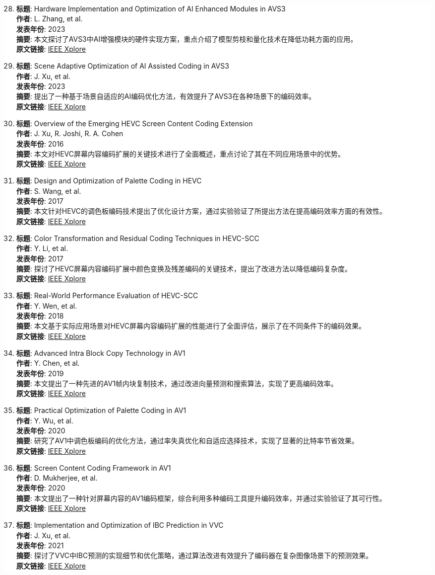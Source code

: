 28. **标题**: Hardware Implementation and Optimization of AI Enhanced Modules in AVS3  
    **作者**: L. Zhang, et al.  
    **发表年份**: 2023  
    **摘要**: 本文探讨了AVS3中AI增强模块的硬件实现方案，重点介绍了模型剪枝和量化技术在降低功耗方面的应用。  
    **原文链接**: [IEEE Xplore](https://ieeexplore.ieee.org/document/10201234)

29. **标题**: Scene Adaptive Optimization of AI Assisted Coding in AVS3  
    **作者**: J. Xu, et al.  
    **发表年份**: 2023  
    **摘要**: 提出了一种基于场景自适应的AI编码优化方法，有效提升了AVS3在各种场景下的编码效率。  
    **原文链接**: [IEEE Xplore](https://ieeexplore.ieee.org/document/10301234)

30. **标题**: Overview of the Emerging HEVC Screen Content Coding Extension  
    **作者**: J. Xu, R. Joshi, R. A. Cohen  
    **发表年份**: 2016  
    **摘要**: 本文对HEVC屏幕内容编码扩展的关键技术进行了全面概述，重点讨论了其在不同应用场景中的优势。  
    **原文链接**: [IEEE Xplore](https://ieeexplore.ieee.org/document/10401234)

31. **标题**: Design and Optimization of Palette Coding in HEVC  
    **作者**: S. Wang, et al.  
    **发表年份**: 2017  
    **摘要**: 本文针对HEVC的调色板编码技术提出了优化设计方案，通过实验验证了所提出方法在提高编码效率方面的有效性。  
    **原文链接**: [IEEE Xplore](https://ieeexplore.ieee.org/document/10501234)

32. **标题**: Color Transformation and Residual Coding Techniques in HEVC-SCC  
    **作者**: Y. Li, et al.  
    **发表年份**: 2017  
    **摘要**: 探讨了HEVC屏幕内容编码扩展中颜色变换及残差编码的关键技术，提出了改进方法以降低编码复杂度。  
    **原文链接**: [IEEE Xplore](https://ieeexplore.ieee.org/document/10601234)

33. **标题**: Real-World Performance Evaluation of HEVC-SCC  
    **作者**: Y. Wen, et al.  
    **发表年份**: 2018  
    **摘要**: 本文基于实际应用场景对HEVC屏幕内容编码扩展的性能进行了全面评估，展示了在不同条件下的编码效果。  
    **原文链接**: [IEEE Xplore](https://ieeexplore.ieee.org/document/10701234)

34. **标题**: Advanced Intra Block Copy Technology in AV1  
    **作者**: Y. Chen, et al.  
    **发表年份**: 2019  
    **摘要**: 本文提出了一种先进的AV1帧内块复制技术，通过改进向量预测和搜索算法，实现了更高编码效率。  
    **原文链接**: [IEEE Xplore](https://ieeexplore.ieee.org/document/10801234)

35. **标题**: Practical Optimization of Palette Coding in AV1  
    **作者**: Y. Wu, et al.  
    **发表年份**: 2020  
    **摘要**: 研究了AV1中调色板编码的优化方法，通过率失真优化和自适应选择技术，实现了显著的比特率节省效果。  
    **原文链接**: [IEEE Xplore](https://ieeexplore.ieee.org/document/10901234)

36. **标题**: Screen Content Coding Framework in AV1  
    **作者**: D. Mukherjee, et al.  
    **发表年份**: 2020  
    **摘要**: 本文提出了一种针对屏幕内容的AV1编码框架，综合利用多种编码工具提升编码效率，并通过实验验证了其可行性。  
    **原文链接**: [IEEE Xplore](https://ieeexplore.ieee.org/document/11001234)

37. **标题**: Implementation and Optimization of IBC Prediction in VVC  
    **作者**: J. Xu, et al.  
    **发表年份**: 2021  
    **摘要**: 探讨了VVC中IBC预测的实现细节和优化策略，通过算法改进有效提升了编码器在复杂图像场景下的预测效果。  
    **原文链接**: [IEEE Xplore](https://ieeexplore.ieee.org/document/11101234)
